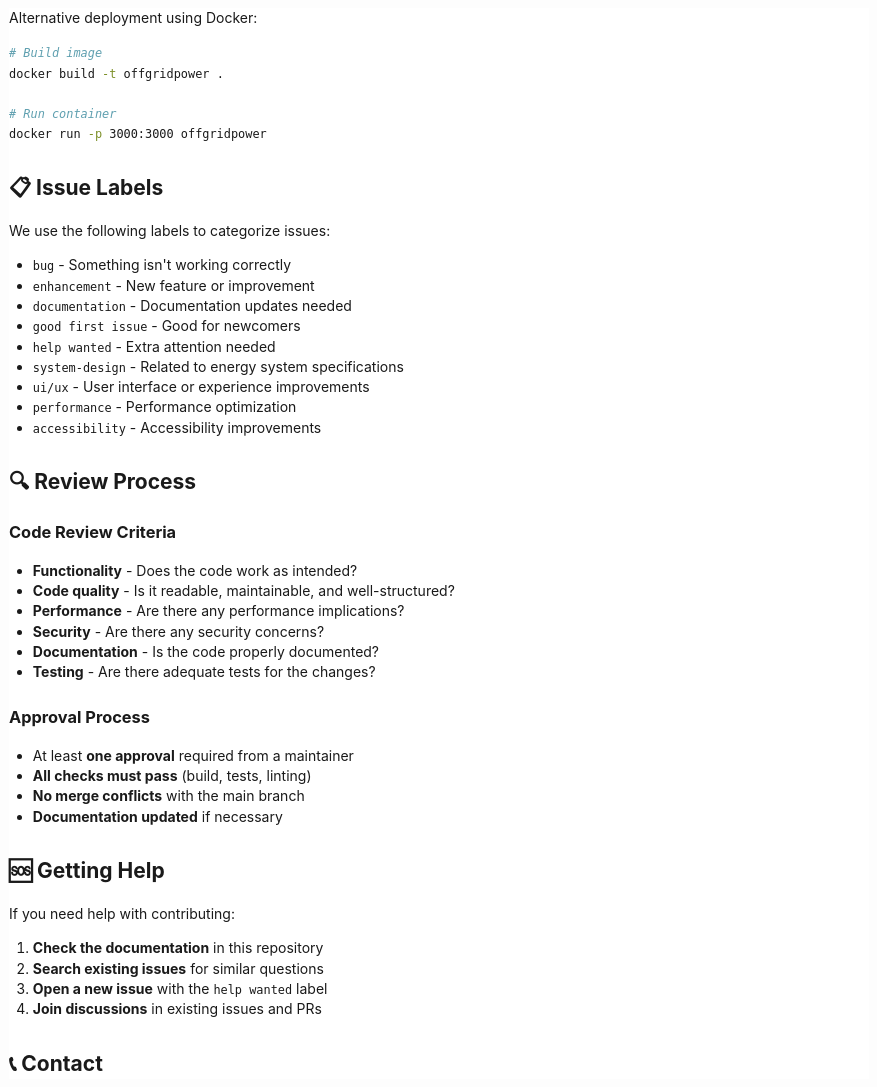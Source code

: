 Alternative deployment using Docker:

```bash
# Build image
docker build -t offgridpower .

# Run container
docker run -p 3000:3000 offgridpower
```

## 📋 Issue Labels

We use the following labels to categorize issues:

- `bug` - Something isn't working correctly
- `enhancement` - New feature or improvement
- `documentation` - Documentation updates needed
- `good first issue` - Good for newcomers
- `help wanted` - Extra attention needed
- `system-design` - Related to energy system specifications
- `ui/ux` - User interface or experience improvements
- `performance` - Performance optimization
- `accessibility` - Accessibility improvements

## 🔍 Review Process

### Code Review Criteria

- **Functionality** - Does the code work as intended?
- **Code quality** - Is it readable, maintainable, and well-structured?
- **Performance** - Are there any performance implications?
- **Security** - Are there any security concerns?
- **Documentation** - Is the code properly documented?
- **Testing** - Are there adequate tests for the changes?

### Approval Process

- At least **one approval** required from a maintainer
- **All checks must pass** (build, tests, linting)
- **No merge conflicts** with the main branch
- **Documentation updated** if necessary

## 🆘 Getting Help

If you need help with contributing:

1. **Check the documentation** in this repository
2. **Search existing issues** for similar questions
3. **Open a new issue** with the `help wanted` label
4. **Join discussions** in existing issues and PRs

## 📞 Contact
